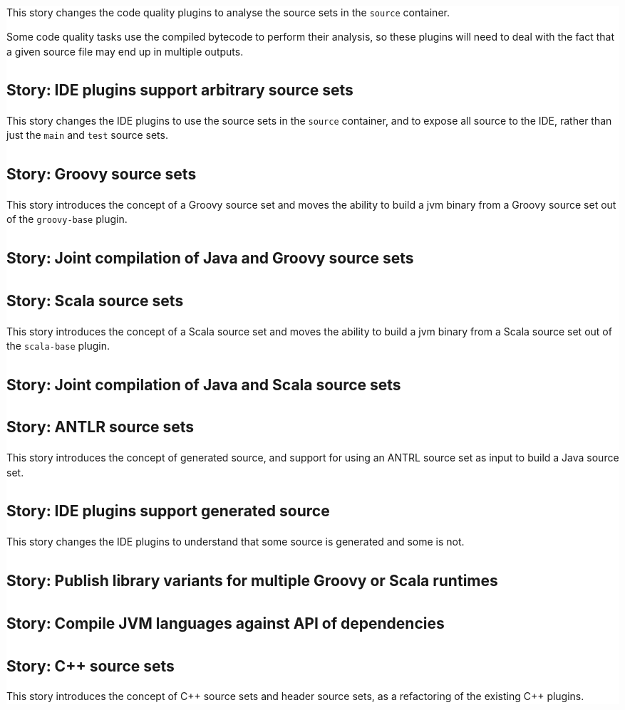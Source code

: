 This story changes the code quality plugins to analyse the source sets in the `source` container.

Some code quality tasks use the compiled bytecode to perform their analysis, so these plugins will need
to deal with the fact that a given source file may end up in multiple outputs.

## Story: IDE plugins support arbitrary source sets

This story changes the IDE plugins to use the source sets in the `source` container, and to expose all source to the IDE, rather than just the `main` and `test`
source sets.

## Story: Groovy source sets

This story introduces the concept of a Groovy source set and moves the ability to build a jvm binary
from a Groovy source set out of the `groovy-base` plugin.

## Story: Joint compilation of Java and Groovy source sets

## Story: Scala source sets

This story introduces the concept of a Scala source set and moves the ability to build a jvm binary
from a Scala source set out of the `scala-base` plugin.

## Story: Joint compilation of Java and Scala source sets

## Story: ANTLR source sets

This story introduces the concept of generated source, and support for using an ANTRL source set as input
to build a Java source set.

## Story: IDE plugins support generated source

This story changes the IDE plugins to understand that some source is generated and some is not.

## Story: Publish library variants for multiple Groovy or Scala runtimes

## Story: Compile JVM languages against API of dependencies

## Story: C++ source sets

This story introduces the concept of C++ source sets and header source sets, as a refactoring of the
existing C++ plugins.
